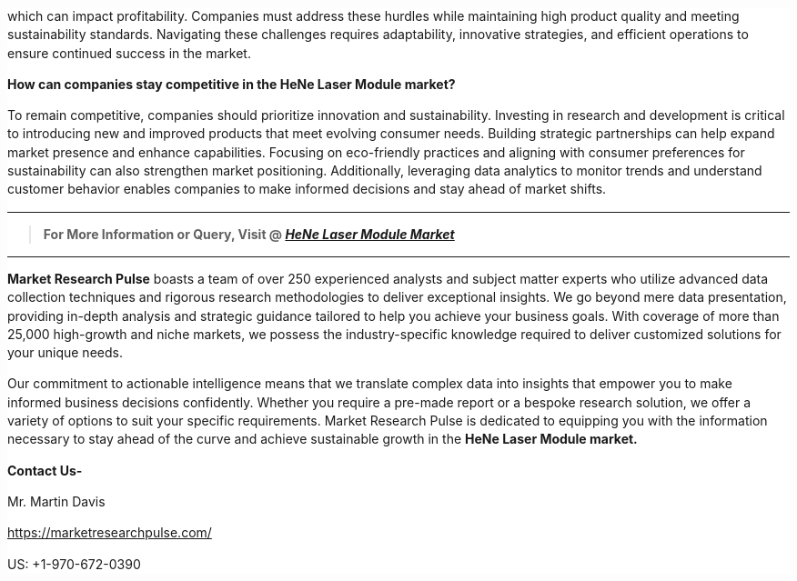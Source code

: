 which can impact profitability. Companies must address these hurdles while maintaining high product quality and meeting sustainability standards. Navigating these challenges requires adaptability, innovative strategies, and efficient operations to ensure continued success in the market.</p><p><strong>How can companies stay competitive in the HeNe Laser Module market?</strong></p><p>To remain competitive, companies should prioritize innovation and sustainability. Investing in research and development is critical to introducing new and improved products that meet evolving consumer needs. Building strategic partnerships can help expand market presence and enhance capabilities. Focusing on eco-friendly practices and aligning with consumer preferences for sustainability can also strengthen market positioning. Additionally, leveraging data analytics to monitor trends and understand customer behavior enables companies to make informed decisions and stay ahead of market shifts.</p><hr /><blockquote><p><strong>For More Information or Query, Visit @&nbsp;<em><a href="https://marketresearchpulse.com/report/36164/hene-laser-module-market?utm_source=Linkedin&utm_medium=022">HeNe Laser Module Market</a></em></strong></p></blockquote><hr /><p><strong>Market Research Pulse</strong> boasts a team of over 250 experienced analysts and subject matter experts who utilize advanced data collection techniques and rigorous research methodologies to deliver exceptional insights. We go beyond mere data presentation, providing in-depth analysis and strategic guidance tailored to help you achieve your business goals. With coverage of more than 25,000 high-growth and niche markets, we possess the industry-specific knowledge required to deliver customized solutions for your unique needs.</p><p>Our commitment to actionable intelligence means that we translate complex data into insights that empower you to make informed business decisions confidently. Whether you require a pre-made report or a bespoke research solution, we offer a variety of options to suit your specific requirements. Market Research Pulse is dedicated to equipping you with the information necessary to stay ahead of the curve and achieve sustainable growth in the <strong>HeNe Laser Module market.</strong></p><p><strong>Contact Us-</strong></p><p>Mr. Martin Davis</p><p>https://marketresearchpulse.com/</p><p>US: +1-970-672-0390</p>
